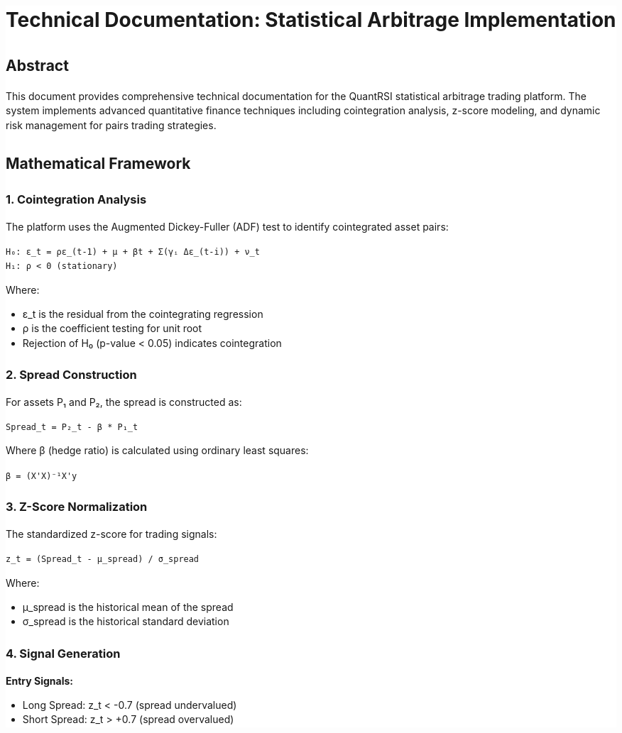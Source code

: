 # Technical Documentation: Statistical Arbitrage Implementation

## Abstract

This document provides comprehensive technical documentation for the QuantRSI statistical arbitrage trading platform. The system implements advanced quantitative finance techniques including cointegration analysis, z-score modeling, and dynamic risk management for pairs trading strategies.

## Mathematical Framework

### 1. Cointegration Analysis

The platform uses the Augmented Dickey-Fuller (ADF) test to identify cointegrated asset pairs:

```
H₀: ε_t = ρε_(t-1) + μ + βt + Σ(γᵢ Δε_(t-i)) + ν_t
H₁: ρ < 0 (stationary)
```

Where:
- ε_t is the residual from the cointegrating regression
- ρ is the coefficient testing for unit root
- Rejection of H₀ (p-value < 0.05) indicates cointegration

### 2. Spread Construction

For assets P₁ and P₂, the spread is constructed as:

```
Spread_t = P₂_t - β * P₁_t
```

Where β (hedge ratio) is calculated using ordinary least squares:

```
β = (X'X)⁻¹X'y
```

### 3. Z-Score Normalization

The standardized z-score for trading signals:

```
z_t = (Spread_t - μ_spread) / σ_spread
```

Where:
- μ_spread is the historical mean of the spread
- σ_spread is the historical standard deviation

### 4. Signal Generation

**Entry Signals:**
- Long Spread: z_t < -0.7 (spread undervalued)
- Short Spread: z_t > +0.7 (spread overvalued)
